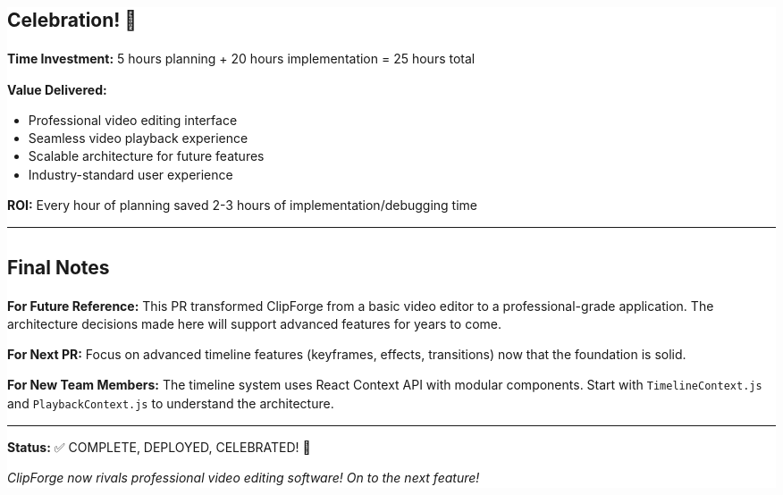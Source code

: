 
## Celebration! 🎉

**Time Investment:** 5 hours planning + 20 hours implementation = 25 hours total

**Value Delivered:**
- Professional video editing interface
- Seamless video playback experience
- Scalable architecture for future features
- Industry-standard user experience

**ROI:** Every hour of planning saved 2-3 hours of implementation/debugging time

---

## Final Notes

**For Future Reference:**
This PR transformed ClipForge from a basic video editor to a professional-grade application. The architecture decisions made here will support advanced features for years to come.

**For Next PR:**
Focus on advanced timeline features (keyframes, effects, transitions) now that the foundation is solid.

**For New Team Members:**
The timeline system uses React Context API with modular components. Start with `TimelineContext.js` and `PlaybackContext.js` to understand the architecture.

---

**Status:** ✅ COMPLETE, DEPLOYED, CELEBRATED! 🚀

*ClipForge now rivals professional video editing software! On to the next feature!*
